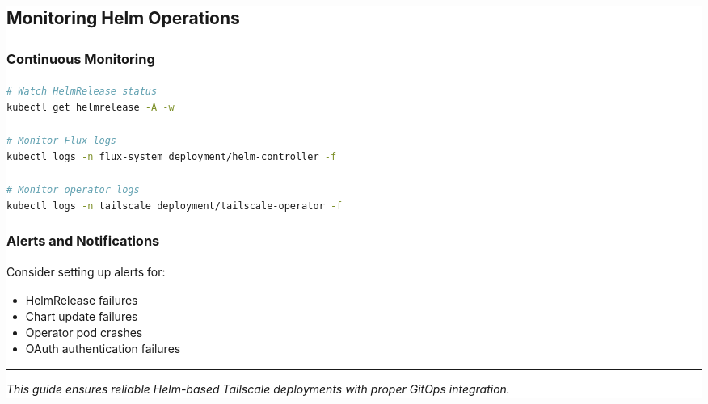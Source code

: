 ## Monitoring Helm Operations

### Continuous Monitoring
```bash
# Watch HelmRelease status
kubectl get helmrelease -A -w

# Monitor Flux logs
kubectl logs -n flux-system deployment/helm-controller -f

# Monitor operator logs
kubectl logs -n tailscale deployment/tailscale-operator -f
```

### Alerts and Notifications
Consider setting up alerts for:
- HelmRelease failures
- Chart update failures
- Operator pod crashes
- OAuth authentication failures

---

*This guide ensures reliable Helm-based Tailscale deployments with proper GitOps integration.*
